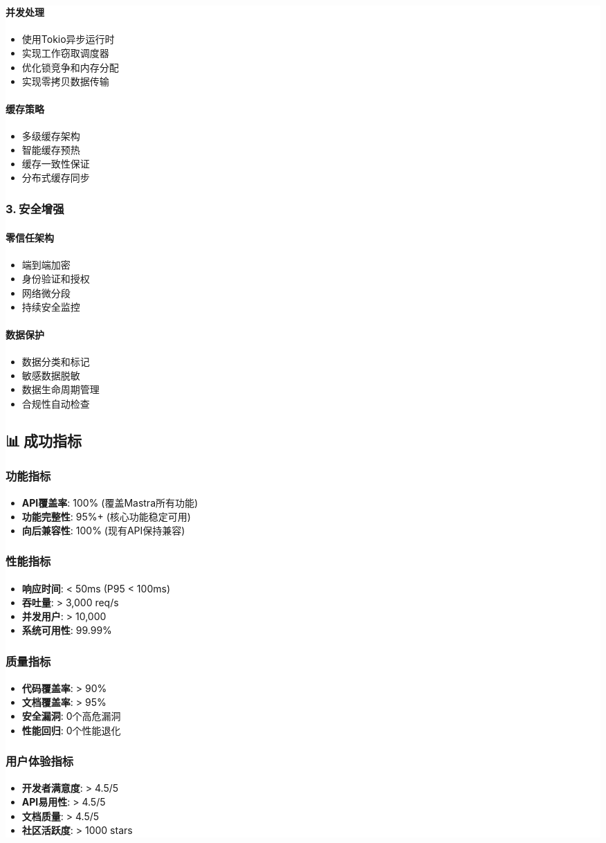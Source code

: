 #### 并发处理
- 使用Tokio异步运行时
- 实现工作窃取调度器
- 优化锁竞争和内存分配
- 实现零拷贝数据传输

#### 缓存策略
- 多级缓存架构
- 智能缓存预热
- 缓存一致性保证
- 分布式缓存同步

### 3. 安全增强

#### 零信任架构
- 端到端加密
- 身份验证和授权
- 网络微分段
- 持续安全监控

#### 数据保护
- 数据分类和标记
- 敏感数据脱敏
- 数据生命周期管理
- 合规性自动检查

## 📊 成功指标

### 功能指标
- **API覆盖率**: 100% (覆盖Mastra所有功能)
- **功能完整性**: 95%+ (核心功能稳定可用)
- **向后兼容性**: 100% (现有API保持兼容)

### 性能指标
- **响应时间**: < 50ms (P95 < 100ms)
- **吞吐量**: > 3,000 req/s
- **并发用户**: > 10,000
- **系统可用性**: 99.99%

### 质量指标
- **代码覆盖率**: > 90%
- **文档覆盖率**: > 95%
- **安全漏洞**: 0个高危漏洞
- **性能回归**: 0个性能退化

### 用户体验指标
- **开发者满意度**: > 4.5/5
- **API易用性**: > 4.5/5
- **文档质量**: > 4.5/5
- **社区活跃度**: > 1000 stars
